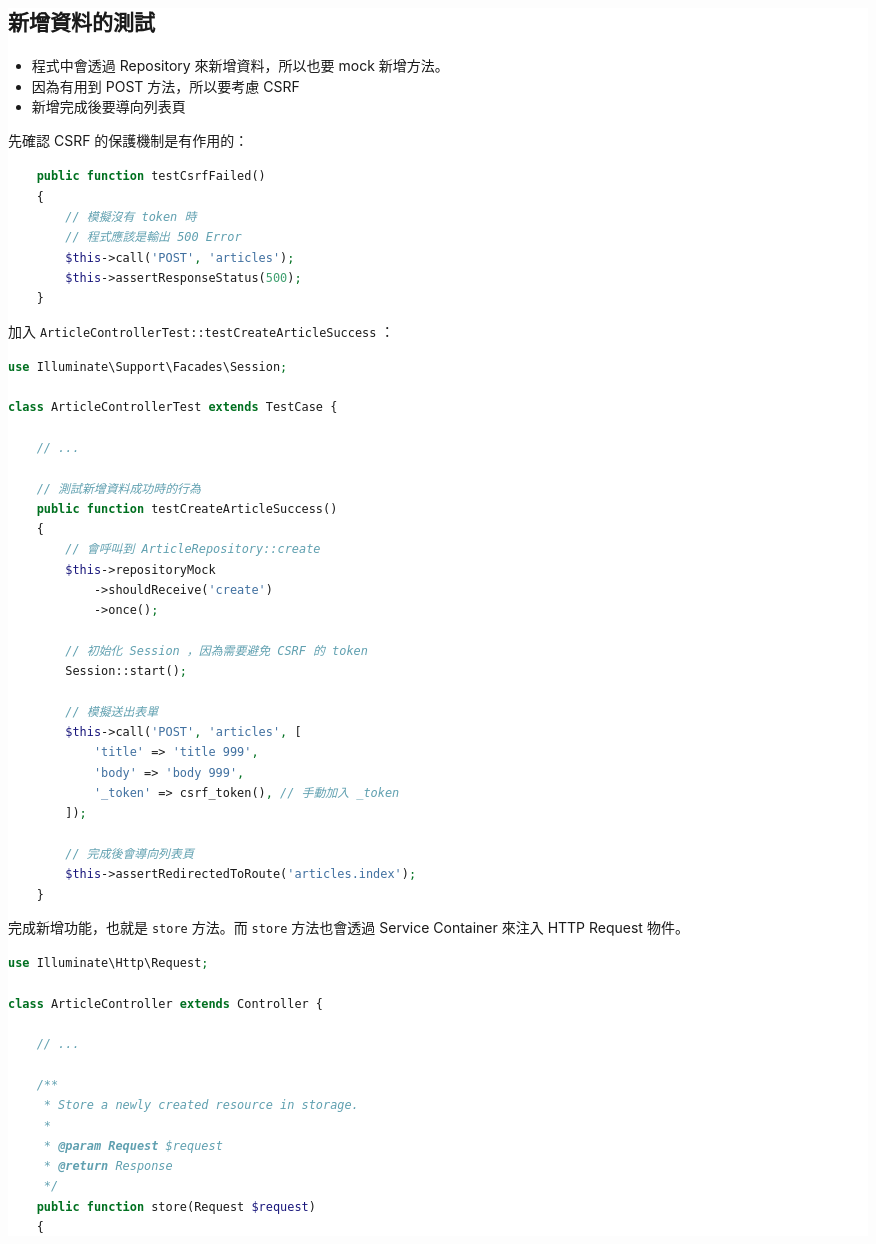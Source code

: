 ## 新增資料的測試

* 程式中會透過 Repository 來新增資料，所以也要 mock 新增方法。
* 因為有用到 POST 方法，所以要考慮 CSRF
* 新增完成後要導向列表頁

先確認 CSRF 的保護機制是有作用的：

```php
    public function testCsrfFailed()
    {
        // 模擬沒有 token 時
        // 程式應該是輸出 500 Error
        $this->call('POST', 'articles');
        $this->assertResponseStatus(500);
    }
```

加入 `ArticleControllerTest::testCreateArticleSuccess` ：

```php
use Illuminate\Support\Facades\Session;

class ArticleControllerTest extends TestCase {

    // ...

    // 測試新增資料成功時的行為
    public function testCreateArticleSuccess()
    {
        // 會呼叫到 ArticleRepository::create
        $this->repositoryMock
            ->shouldReceive('create')
            ->once();

        // 初始化 Session ，因為需要避免 CSRF 的 token
        Session::start();

        // 模擬送出表單
        $this->call('POST', 'articles', [
            'title' => 'title 999',
            'body' => 'body 999',
            '_token' => csrf_token(), // 手動加入 _token
        ]);

        // 完成後會導向列表頁
        $this->assertRedirectedToRoute('articles.index');
    }
```

完成新增功能，也就是 `store` 方法。而 `store` 方法也會透過 Service Container 來注入 HTTP Request 物件。

```php
use Illuminate\Http\Request;

class ArticleController extends Controller {

    // ...

    /**
     * Store a newly created resource in storage.
     *
     * @param Request $request
     * @return Response
     */
    public function store(Request $request)
    {
```